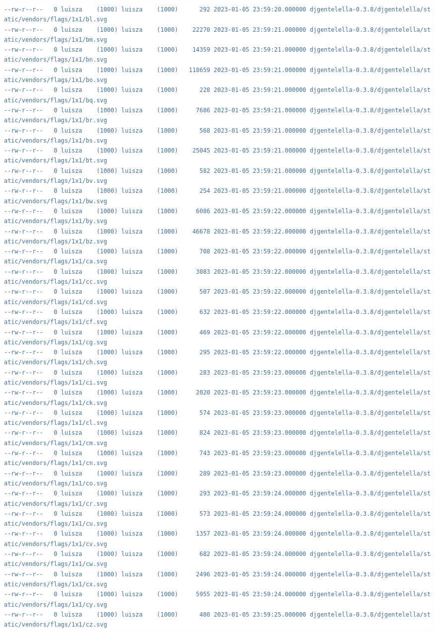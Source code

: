 ```diff
--rw-r--r--   0 luisza    (1000) luisza    (1000)      292 2023-01-05 23:59:20.000000 djgentelella-0.3.8/djgentelella/static/vendors/flags/1x1/bl.svg
--rw-r--r--   0 luisza    (1000) luisza    (1000)    22270 2023-01-05 23:59:21.000000 djgentelella-0.3.8/djgentelella/static/vendors/flags/1x1/bm.svg
--rw-r--r--   0 luisza    (1000) luisza    (1000)    14359 2023-01-05 23:59:21.000000 djgentelella-0.3.8/djgentelella/static/vendors/flags/1x1/bn.svg
--rw-r--r--   0 luisza    (1000) luisza    (1000)   118659 2023-01-05 23:59:21.000000 djgentelella-0.3.8/djgentelella/static/vendors/flags/1x1/bo.svg
--rw-r--r--   0 luisza    (1000) luisza    (1000)      228 2023-01-05 23:59:21.000000 djgentelella-0.3.8/djgentelella/static/vendors/flags/1x1/bq.svg
--rw-r--r--   0 luisza    (1000) luisza    (1000)     7686 2023-01-05 23:59:21.000000 djgentelella-0.3.8/djgentelella/static/vendors/flags/1x1/br.svg
--rw-r--r--   0 luisza    (1000) luisza    (1000)      568 2023-01-05 23:59:21.000000 djgentelella-0.3.8/djgentelella/static/vendors/flags/1x1/bs.svg
--rw-r--r--   0 luisza    (1000) luisza    (1000)    25045 2023-01-05 23:59:21.000000 djgentelella-0.3.8/djgentelella/static/vendors/flags/1x1/bt.svg
--rw-r--r--   0 luisza    (1000) luisza    (1000)      582 2023-01-05 23:59:21.000000 djgentelella-0.3.8/djgentelella/static/vendors/flags/1x1/bv.svg
--rw-r--r--   0 luisza    (1000) luisza    (1000)      254 2023-01-05 23:59:21.000000 djgentelella-0.3.8/djgentelella/static/vendors/flags/1x1/bw.svg
--rw-r--r--   0 luisza    (1000) luisza    (1000)     6086 2023-01-05 23:59:22.000000 djgentelella-0.3.8/djgentelella/static/vendors/flags/1x1/by.svg
--rw-r--r--   0 luisza    (1000) luisza    (1000)    46678 2023-01-05 23:59:22.000000 djgentelella-0.3.8/djgentelella/static/vendors/flags/1x1/bz.svg
--rw-r--r--   0 luisza    (1000) luisza    (1000)      708 2023-01-05 23:59:22.000000 djgentelella-0.3.8/djgentelella/static/vendors/flags/1x1/ca.svg
--rw-r--r--   0 luisza    (1000) luisza    (1000)     3083 2023-01-05 23:59:22.000000 djgentelella-0.3.8/djgentelella/static/vendors/flags/1x1/cc.svg
--rw-r--r--   0 luisza    (1000) luisza    (1000)      507 2023-01-05 23:59:22.000000 djgentelella-0.3.8/djgentelella/static/vendors/flags/1x1/cd.svg
--rw-r--r--   0 luisza    (1000) luisza    (1000)      632 2023-01-05 23:59:22.000000 djgentelella-0.3.8/djgentelella/static/vendors/flags/1x1/cf.svg
--rw-r--r--   0 luisza    (1000) luisza    (1000)      469 2023-01-05 23:59:22.000000 djgentelella-0.3.8/djgentelella/static/vendors/flags/1x1/cg.svg
--rw-r--r--   0 luisza    (1000) luisza    (1000)      295 2023-01-05 23:59:22.000000 djgentelella-0.3.8/djgentelella/static/vendors/flags/1x1/ch.svg
--rw-r--r--   0 luisza    (1000) luisza    (1000)      283 2023-01-05 23:59:23.000000 djgentelella-0.3.8/djgentelella/static/vendors/flags/1x1/ci.svg
--rw-r--r--   0 luisza    (1000) luisza    (1000)     2020 2023-01-05 23:59:23.000000 djgentelella-0.3.8/djgentelella/static/vendors/flags/1x1/ck.svg
--rw-r--r--   0 luisza    (1000) luisza    (1000)      574 2023-01-05 23:59:23.000000 djgentelella-0.3.8/djgentelella/static/vendors/flags/1x1/cl.svg
--rw-r--r--   0 luisza    (1000) luisza    (1000)      824 2023-01-05 23:59:23.000000 djgentelella-0.3.8/djgentelella/static/vendors/flags/1x1/cm.svg
--rw-r--r--   0 luisza    (1000) luisza    (1000)      743 2023-01-05 23:59:23.000000 djgentelella-0.3.8/djgentelella/static/vendors/flags/1x1/cn.svg
--rw-r--r--   0 luisza    (1000) luisza    (1000)      289 2023-01-05 23:59:23.000000 djgentelella-0.3.8/djgentelella/static/vendors/flags/1x1/co.svg
--rw-r--r--   0 luisza    (1000) luisza    (1000)      293 2023-01-05 23:59:24.000000 djgentelella-0.3.8/djgentelella/static/vendors/flags/1x1/cr.svg
--rw-r--r--   0 luisza    (1000) luisza    (1000)      573 2023-01-05 23:59:24.000000 djgentelella-0.3.8/djgentelella/static/vendors/flags/1x1/cu.svg
--rw-r--r--   0 luisza    (1000) luisza    (1000)     1357 2023-01-05 23:59:24.000000 djgentelella-0.3.8/djgentelella/static/vendors/flags/1x1/cv.svg
--rw-r--r--   0 luisza    (1000) luisza    (1000)      682 2023-01-05 23:59:24.000000 djgentelella-0.3.8/djgentelella/static/vendors/flags/1x1/cw.svg
--rw-r--r--   0 luisza    (1000) luisza    (1000)     2496 2023-01-05 23:59:24.000000 djgentelella-0.3.8/djgentelella/static/vendors/flags/1x1/cx.svg
--rw-r--r--   0 luisza    (1000) luisza    (1000)     5955 2023-01-05 23:59:24.000000 djgentelella-0.3.8/djgentelella/static/vendors/flags/1x1/cy.svg
--rw-r--r--   0 luisza    (1000) luisza    (1000)      480 2023-01-05 23:59:25.000000 djgentelella-0.3.8/djgentelella/static/vendors/flags/1x1/cz.svg
```